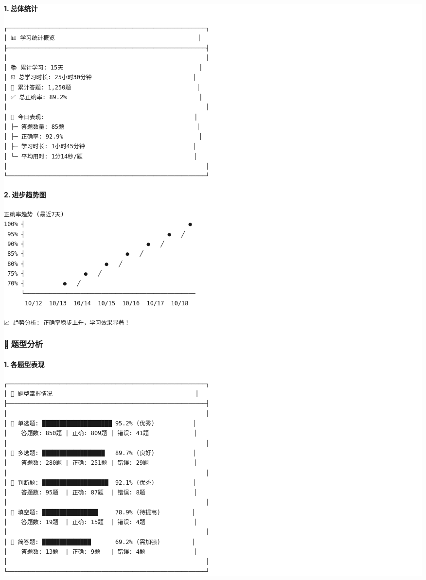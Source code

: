 #### 1. 总体统计
```
┌─────────────────────────────────────────────────────────┐
│ 📊 学习统计概览                                         │
├─────────────────────────────────────────────────────────┤
│                                                         │
│ 📚 累计学习: 15天                                       │
│ ⏰ 总学习时长: 25小时30分钟                             │
│ 📝 累计答题: 1,250题                                    │
│ ✅ 总正确率: 89.2%                                      │
│                                                         │
│ 🎯 今日表现:                                           │
│ ├─ 答题数量: 85题                                      │
│ ├─ 正确率: 92.9%                                       │
│ ├─ 学习时长: 1小时45分钟                               │
│ └─ 平均用时: 1分14秒/题                                │
│                                                         │
└─────────────────────────────────────────────────────────┘
```

#### 2. 进步趋势图
```
正确率趋势 (最近7天)
100% ┤                                               ●
 95% ┤                                         ●   ╱
 90% ┤                                   ●   ╱
 85% ┤                             ●   ╱
 80% ┤                       ●   ╱
 75% ┤                 ●   ╱
 70% ┤           ●   ╱
     └─────────────────────────────────────────────────
      10/12  10/13  10/14  10/15  10/16  10/17  10/18

📈 趋势分析: 正确率稳步上升，学习效果显著！
```

### 🎯 题型分析

#### 1. 各题型表现
```
┌─────────────────────────────────────────────────────────┐
│ 🎯 题型掌握情况                                         │
├─────────────────────────────────────────────────────────┤
│                                                         │
│ 📝 单选题: ████████████████████ 95.2% (优秀)           │
│    答题数: 850题 | 正确: 809题 | 错误: 41题             │
│                                                         │
│ 📝 多选题: ██████████████████   89.7% (良好)           │
│    答题数: 280题 | 正确: 251题 | 错误: 29题             │
│                                                         │
│ 📝 判断题: ███████████████████  92.1% (优秀)           │
│    答题数: 95题  | 正确: 87题  | 错误: 8题              │
│                                                         │
│ 📝 填空题: ████████████████     78.9% (待提高)         │
│    答题数: 19题  | 正确: 15题  | 错误: 4题              │
│                                                         │
│ 📝 简答题: ██████████████       69.2% (需加强)         │
│    答题数: 13题  | 正确: 9题   | 错误: 4题              │
│                                                         │
└─────────────────────────────────────────────────────────┘
```
